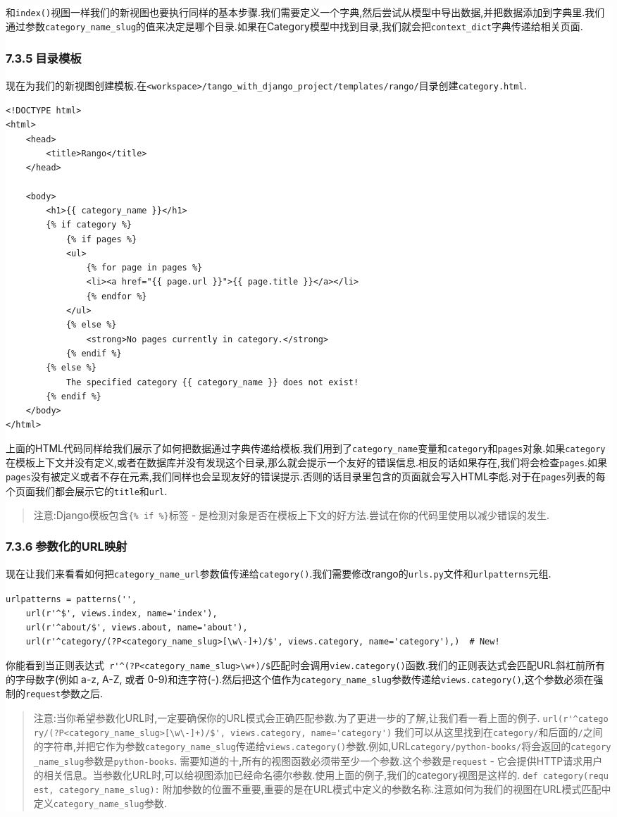 和`index()`视图一样我们的新视图也要执行同样的基本步骤.我们需要定义一个字典,然后尝试从模型中导出数据,并把数据添加到字典里.我们通过参数`category_name_slug`的值来决定是哪个目录.如果在Category模型中找到目录,我们就会把`context_dict`字典传递给相关页面.

### 7.3.5 目录模板

现在为我们的新视图创建模板.在`<workspace>/tango_with_django_project/templates/rango/`目录创建`category.html`.

```
<!DOCTYPE html>
<html>
    <head>
        <title>Rango</title>
    </head>

    <body>
        <h1>{{ category_name }}</h1>
        {% if category %}
            {% if pages %}
            <ul>
                {% for page in pages %}
                <li><a href="{{ page.url }}">{{ page.title }}</a></li>
                {% endfor %}
            </ul>
            {% else %}
                <strong>No pages currently in category.</strong>
            {% endif %}
        {% else %}
            The specified category {{ category_name }} does not exist!
        {% endif %}
    </body>
</html>
```

上面的HTML代码同样给我们展示了如何把数据通过字典传递给模板.我们用到了`category_name`变量和`category`和`pages`对象.如果`category`在模板上下文并没有定义,或者在数据库并没有发现这个目录,那么就会提示一个友好的错误信息.相反的话如果存在,我们将会检查`pages`.如果`pages`没有被定义或者不存在元素,我们同样也会呈现友好的错误提示.否则的话目录里包含的页面就会写入HTML李彪.对于在`pages`列表的每个页面我们都会展示它的`title`和`url`.

>注意:Django模板包含`{% if %}`标签 - 是检测对象是否在模板上下文的好方法.尝试在你的代码里使用以减少错误的发生.

### 7.3.6 参数化的URL映射

现在让我们来看看如何把`category_name_url`参数值传递给`category()`.我们需要修改rango的`urls.py`文件和`urlpatterns`元组.

```
urlpatterns = patterns('',
    url(r'^$', views.index, name='index'),
    url(r'^about/$', views.about, name='about'),
    url(r'^category/(?P<category_name_slug>[\w\-]+)/$', views.category, name='category'),)  # New!
```

你能看到当正则表达式` r'^(?P<category_name_slug>\w+)/$`匹配时会调用`view.category()`函数.我们的正则表达式会匹配URL斜杠前所有的字母数字(例如 a-z, A-Z, 或者 0-9)和连字符(-).然后把这个值作为`category_name_slug`参数传递给`views.category()`,这个参数必须在强制的`request`参数之后.

>注意:当你希望参数化URL时,一定要确保你的URL模式会正确匹配参数.为了更进一步的了解,让我们看一看上面的例子.
`url(r'^category/(?P<category_name_slug>[\w\-]+)/$', views.category, name='category')`
我们可以从这里找到在`category/`和后面的`/`之间的字符串,并把它作为参数`category_name_slug`传递给`views.category()`参数.例如,URL`category/python-books/`将会返回的`category_name_slug`参数是`python-books`.
需要知道的十,所有的视图函数必须带至少一个参数.这个参数是`request` - 它会提供HTTP请求用户的相关信息。当参数化URL时,可以给视图添加已经命名德尔参数.使用上面的例子,我们的category视图是这样的.
`def category(request, category_name_slug):`
附加参数的位置不重要,重要的是在URL模式中定义的参数名称.注意如何为我们的视图在URL模式匹配中定义`category_name_slug`参数.
